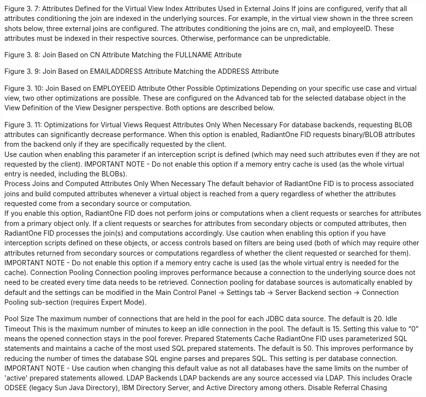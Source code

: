 Figure 3. 7: Attributes Defined for the Virtual View
Index Attributes Used in External Joins
If joins are configured, verify that all attributes conditioning the join are indexed in the underlying sources.
For example, in the virtual view shown in the three screen shots below, three external joins are configured. The attributes conditioning the joins are cn, mail, and employeeID. These attributes must be indexed in their respective sources. Otherwise, performance can be unpredictable.
 
Figure 3. 8: Join Based on CN Attribute Matching the FULLNAME Attribute

 
Figure 3. 9: Join Based on EMAILADDRESS Attribute Matching the ADDRESS Attribute

  
Figure 3. 10: Join Based on EMPLOYEEID Attribute
Other Possible Optimizations
Depending on your specific use case and virtual view, two other optimizations are possible.  These are configured on the Advanced tab for the selected database object in the View Definition of the View Designer perspective.  Both options are described below.
 
Figure 3. 11: Optimizations for Virtual Views
Request Attributes Only When Necessary
For database backends, requesting BLOB attributes can significantly decrease performance. When this option is enabled, RadiantOne FID requests binary/BLOB attributes from the backend only if they are specifically requested by the client.  
Use caution when enabling this parameter if an interception script is defined (which may need such attributes even if they are not requested by the client). 
 	IMPORTANT NOTE - Do not enable this option if a memory entry cache is used (as the whole virtual entry is needed, including the BLOBs).   
Process Joins and Computed Attributes Only When Necessary 
The default behavior of RadiantOne FID is to process associated joins and build computed attributes whenever a virtual object is reached from a query regardless of whether the attributes requested come from a secondary source or computation.  
If you enable this option, RadiantOne FID does not perform joins or computations when a client requests or searches for attributes from a primary object only. If a client requests or searches for attributes from secondary objects or computed attributes, then RadiantOne FID processes the join(s) and computations accordingly. 
Use caution when enabling this option if you have interception scripts defined on these objects, or access controls based on filters are being used (both of which may require other attributes returned from secondary sources or computations regardless of whether the client requested or searched for them). 
 	IMPORTANT NOTE - Do not enable this option if a memory entry cache is used (as the whole virtual entry is needed for the cache).
Connection Pooling
Connection pooling improves performance because a connection to the underlying source does not need to be created every time data needs to be retrieved.
Connection pooling for database sources is automatically enabled by default and the settings can be modified in the Main Control Panel -> Settings tab -> Server Backend section -> Connection Pooling sub-section (requires Expert Mode).

Pool Size
The maximum number of connections that are held in the pool for each JDBC data source. The default is 20.
Idle Timeout
This is the maximum number of minutes to keep an idle connection in the pool. The default is 15. Setting this value to “0” means the opened connection stays in the pool forever. 
Prepared Statements Cache
RadiantOne FID uses parameterized SQL statements and maintains a cache of the most used SQL prepared statements. The default is 50. This improves performance by reducing the number of times the database SQL engine parses and prepares SQL. 
This setting is per database connection. 
 	IMPORTANT NOTE - Use caution when changing this default value as not all databases have the same limits on the number of 'active' prepared statements allowed.
LDAP Backends
LDAP backends are any source accessed via LDAP.  This includes Oracle ODSEE (legacy Sun Java Directory), IBM Directory Server, and Active Directory among others.
Disable Referral Chasing